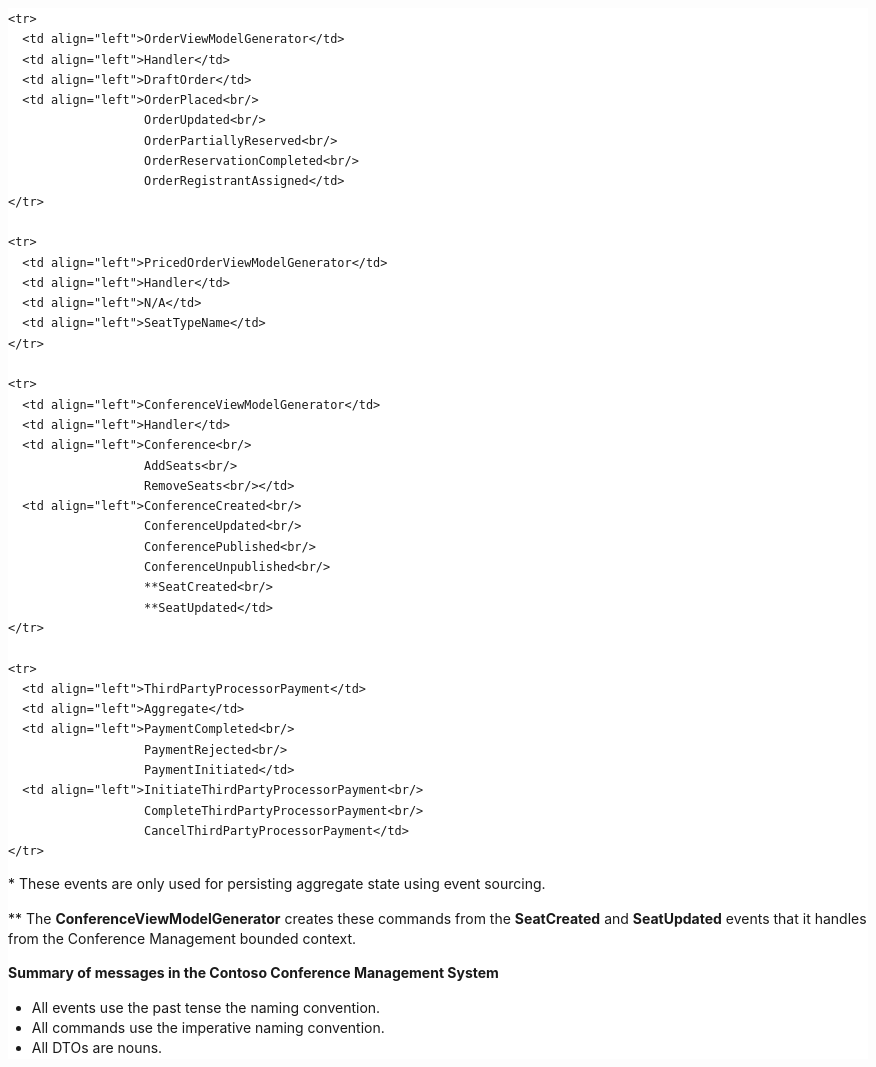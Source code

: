     <tr>
      <td align="left">OrderViewModelGenerator</td>
      <td align="left">Handler</td>
      <td align="left">DraftOrder</td>
      <td align="left">OrderPlaced<br/>
                       OrderUpdated<br/>
                       OrderPartiallyReserved<br/>
                       OrderReservationCompleted<br/>
                       OrderRegistrantAssigned</td>
    </tr>

    <tr>
      <td align="left">PricedOrderViewModelGenerator</td>
      <td align="left">Handler</td>
      <td align="left">N/A</td>
      <td align="left">SeatTypeName</td>
    </tr>

    <tr>
      <td align="left">ConferenceViewModelGenerator</td>
      <td align="left">Handler</td>
      <td align="left">Conference<br/>
                       AddSeats<br/>
                       RemoveSeats<br/></td>
      <td align="left">ConferenceCreated<br/>
                       ConferenceUpdated<br/>
                       ConferencePublished<br/>
                       ConferenceUnpublished<br/>
                       **SeatCreated<br/>
                       **SeatUpdated</td>
    </tr>

    <tr>
      <td align="left">ThirdPartyProcessorPayment</td>
      <td align="left">Aggregate</td>
      <td align="left">PaymentCompleted<br/>
                       PaymentRejected<br/>
                       PaymentInitiated</td>
      <td align="left">InitiateThirdPartyProcessorPayment<br/>
                       CompleteThirdPartyProcessorPayment<br/>
                       CancelThirdPartyProcessorPayment</td>
    </tr>
  </tbody>
</table>

\* These events are only used for persisting aggregate state using event sourcing.

\*\* The **ConferenceViewModelGenerator** creates these commands from the **SeatCreated** and **SeatUpdated** events that it handles from the Conference Management bounded context.

**Summary of messages in the Contoso Conference Management System**

* All events use the past tense the naming convention.  
* All commands use the imperative naming convention.  
* All DTOs are nouns.
